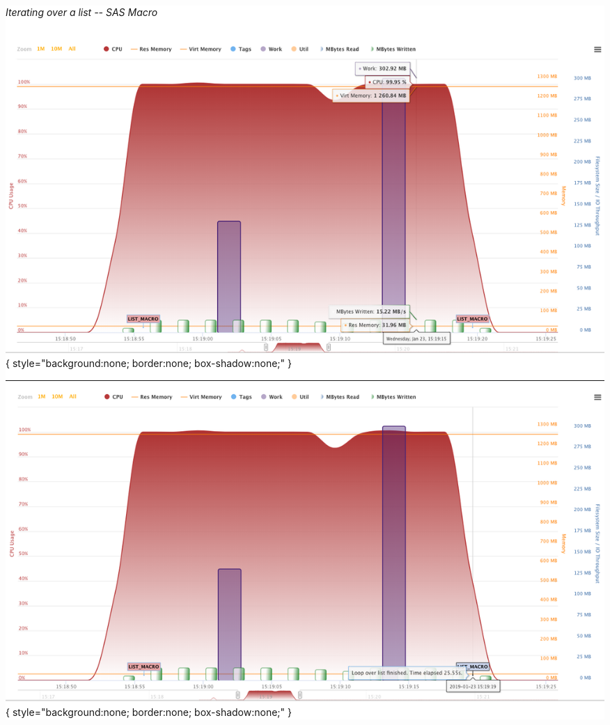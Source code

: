 
###### Iterating over a list -- SAS Macro

![](assets/sasm02_mac1.png){ style="background:none; border:none; box-shadow:none;" }

---

![](assets/sasm02_mac2.png){ style="background:none; border:none; box-shadow:none;" }
